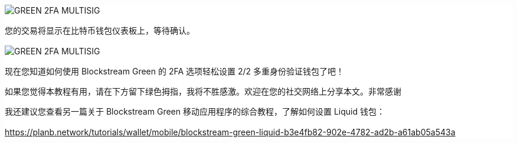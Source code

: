 ![GREEN 2FA MULTISIG](assets/fr/48.webp)

您的交易将显示在比特币钱包仪表板上，等待确认。

![GREEN 2FA MULTISIG](assets/fr/49.webp)

现在您知道如何使用 Blockstream Green 的 2FA 选项轻松设置 2/2 多重身份验证钱包了吧！

如果您觉得本教程有用，请在下方留下绿色拇指，我将不胜感激。欢迎在您的社交网络上分享本文。非常感谢

我还建议您查看另一篇关于 Blockstream Green 移动应用程序的综合教程，了解如何设置 Liquid 钱包：

https://planb.network/tutorials/wallet/mobile/blockstream-green-liquid-b3e4fb82-902e-4782-ad2b-a61ab05a543a